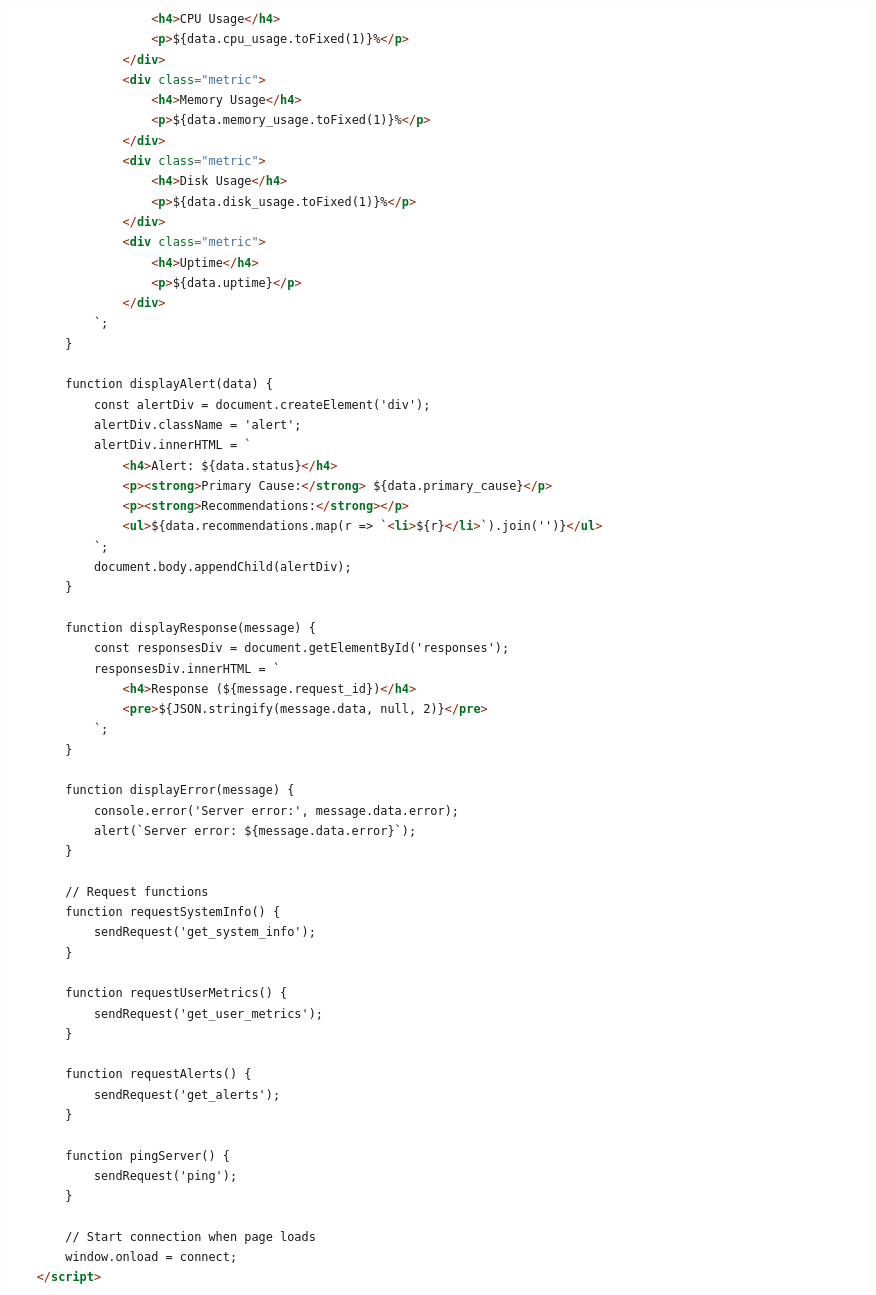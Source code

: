 ```html
                    <h4>CPU Usage</h4>
                    <p>${data.cpu_usage.toFixed(1)}%</p>
                </div>
                <div class="metric">
                    <h4>Memory Usage</h4>
                    <p>${data.memory_usage.toFixed(1)}%</p>
                </div>
                <div class="metric">
                    <h4>Disk Usage</h4>
                    <p>${data.disk_usage.toFixed(1)}%</p>
                </div>
                <div class="metric">
                    <h4>Uptime</h4>
                    <p>${data.uptime}</p>
                </div>
            `;
        }

        function displayAlert(data) {
            const alertDiv = document.createElement('div');
            alertDiv.className = 'alert';
            alertDiv.innerHTML = `
                <h4>Alert: ${data.status}</h4>
                <p><strong>Primary Cause:</strong> ${data.primary_cause}</p>
                <p><strong>Recommendations:</strong></p>
                <ul>${data.recommendations.map(r => `<li>${r}</li>`).join('')}</ul>
            `;
            document.body.appendChild(alertDiv);
        }

        function displayResponse(message) {
            const responsesDiv = document.getElementById('responses');
            responsesDiv.innerHTML = `
                <h4>Response (${message.request_id})</h4>
                <pre>${JSON.stringify(message.data, null, 2)}</pre>
            `;
        }

        function displayError(message) {
            console.error('Server error:', message.data.error);
            alert(`Server error: ${message.data.error}`);
        }

        // Request functions
        function requestSystemInfo() {
            sendRequest('get_system_info');
        }

        function requestUserMetrics() {
            sendRequest('get_user_metrics');
        }

        function requestAlerts() {
            sendRequest('get_alerts');
        }

        function pingServer() {
            sendRequest('ping');
        }

        // Start connection when page loads
        window.onload = connect;
    </script>
```